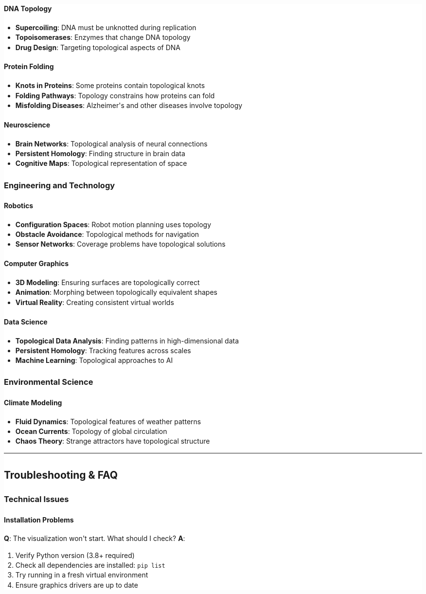 #### DNA Topology
- **Supercoiling**: DNA must be unknotted during replication
- **Topoisomerases**: Enzymes that change DNA topology
- **Drug Design**: Targeting topological aspects of DNA

#### Protein Folding
- **Knots in Proteins**: Some proteins contain topological knots
- **Folding Pathways**: Topology constrains how proteins can fold
- **Misfolding Diseases**: Alzheimer's and other diseases involve topology

#### Neuroscience
- **Brain Networks**: Topological analysis of neural connections
- **Persistent Homology**: Finding structure in brain data
- **Cognitive Maps**: Topological representation of space

### Engineering and Technology

#### Robotics
- **Configuration Spaces**: Robot motion planning uses topology
- **Obstacle Avoidance**: Topological methods for navigation
- **Sensor Networks**: Coverage problems have topological solutions

#### Computer Graphics
- **3D Modeling**: Ensuring surfaces are topologically correct
- **Animation**: Morphing between topologically equivalent shapes
- **Virtual Reality**: Creating consistent virtual worlds

#### Data Science
- **Topological Data Analysis**: Finding patterns in high-dimensional data
- **Persistent Homology**: Tracking features across scales
- **Machine Learning**: Topological approaches to AI

### Environmental Science

#### Climate Modeling
- **Fluid Dynamics**: Topological features of weather patterns
- **Ocean Currents**: Topology of global circulation
- **Chaos Theory**: Strange attractors have topological structure

---

## Troubleshooting & FAQ

### Technical Issues

#### Installation Problems

**Q**: The visualization won't start. What should I check?
**A**: 
1. Verify Python version (3.8+ required)
2. Check all dependencies are installed: `pip list`
3. Try running in a fresh virtual environment
4. Ensure graphics drivers are up to date
